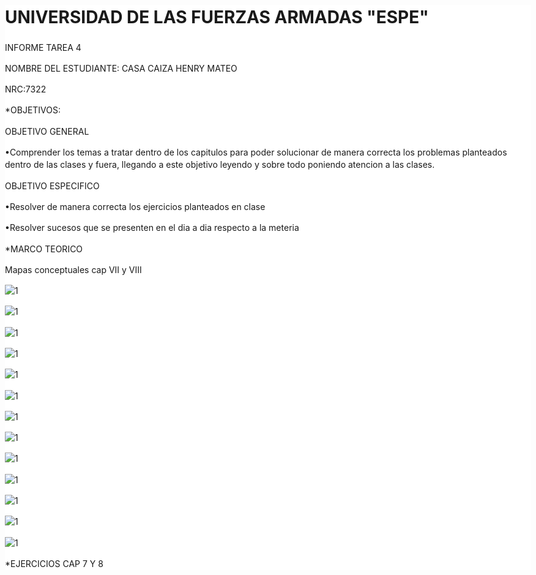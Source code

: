 # UNIVERSIDAD DE LAS FUERZAS ARMADAS "ESPE"

INFORME TAREA 4

NOMBRE DEL ESTUDIANTE: CASA CAIZA HENRY MATEO

NRC:7322

*OBJETIVOS:

OBJETIVO GENERAL

 •Comprender los temas a tratar dentro de los capitulos para poder solucionar de manera correcta los problemas planteados dentro de las clases y fuera, llegando a este objetivo leyendo y sobre todo poniendo atencion a las clases.

OBJETIVO ESPECIFICO 

•Resolver de manera correcta los ejercicios planteados en clase

•Resolver sucesos que se presenten en el dia a dia respecto a la meteria

*MARCO TEORICO 

Mapas conceptuales cap VII y VIII 

![1](https://github.com/hmcasa1/Tarea-4-/blob/569faf56c1f4a861ce6ac044f4d780b5db5efdf3/Im%C3%A1genes/Mapa%201.png)

![1](https://github.com/hmcasa1/Tarea-4-/blob/569faf56c1f4a861ce6ac044f4d780b5db5efdf3/Im%C3%A1genes/Mapa%202.png)

![1](https://github.com/hmcasa1/Tarea-4-/blob/569faf56c1f4a861ce6ac044f4d780b5db5efdf3/Im%C3%A1genes/Mapa%203.png)

![1](https://github.com/hmcasa1/Tarea-4-/blob/569faf56c1f4a861ce6ac044f4d780b5db5efdf3/Im%C3%A1genes/Mapa%204.png)

![1](https://github.com/hmcasa1/Tarea-4-/blob/569faf56c1f4a861ce6ac044f4d780b5db5efdf3/Im%C3%A1genes/Mapa%205.png)

![1](https://github.com/hmcasa1/Tarea-4-/blob/569faf56c1f4a861ce6ac044f4d780b5db5efdf3/Im%C3%A1genes/Mapa%206.png)

![1](https://github.com/hmcasa1/Tarea-4-/blob/569faf56c1f4a861ce6ac044f4d780b5db5efdf3/Im%C3%A1genes/Mapa%207.png)

![1](https://github.com/hmcasa1/Tarea-4-/blob/569faf56c1f4a861ce6ac044f4d780b5db5efdf3/Im%C3%A1genes/Mapa%208.png)

![1](https://github.com/hmcasa1/Tarea-4-/blob/569faf56c1f4a861ce6ac044f4d780b5db5efdf3/Im%C3%A1genes/Mapa%209.png)

![1](https://github.com/hmcasa1/Tarea-4-/blob/569faf56c1f4a861ce6ac044f4d780b5db5efdf3/Im%C3%A1genes/Mapa%2010.png)

![1](https://github.com/hmcasa1/Tarea-4-/blob/569faf56c1f4a861ce6ac044f4d780b5db5efdf3/Im%C3%A1genes/Mapa%2011.png)

![1](https://github.com/hmcasa1/Tarea-4-/blob/569faf56c1f4a861ce6ac044f4d780b5db5efdf3/Im%C3%A1genes/Mapa%2012.png)

![1](https://github.com/hmcasa1/Tarea-4-/blob/569faf56c1f4a861ce6ac044f4d780b5db5efdf3/Im%C3%A1genes/Mapa%2013.png)

*EJERCICIOS CAP 7 Y 8
